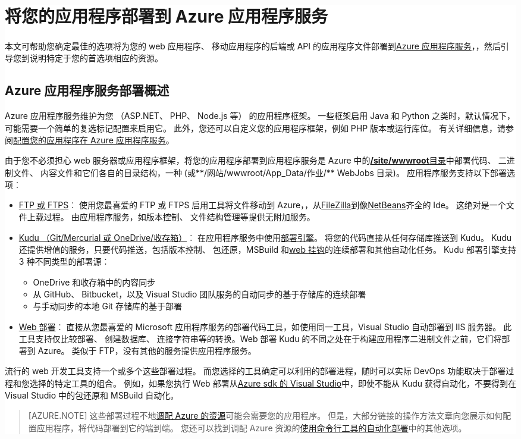 <properties
    pageTitle="将您的应用程序部署到 Azure 应用程序服务"
    description="了解如何将您的应用程序部署到 Azure 应用程序服务。"
    services="app-service"
    documentationCenter=""
    authors="cephalin"
    manager="wpickett"
    editor="mollybos"/>

<tags
    ms.service="app-service"
    ms.workload="na"
    ms.tgt_pltfrm="na"
    ms.devlang="na"
    ms.topic="article"
    ms.date="09/06/2016"
    ms.author="cephalin;dariac"/>
    
# <a name="deploy-your-app-to-azure-app-service"></a>将您的应用程序部署到 Azure 应用程序服务

本文可帮助您确定最佳的选项将为您的 web 应用程序、 移动应用程序的后端或 API 的应用程序文件部署到[Azure 应用程序服务](http://go.microsoft.com/fwlink/?LinkId=529714)，，然后引导您到说明特定于您的首选项相应的资源。

## <a name="overview"></a>Azure 应用程序服务部署概述

Azure 应用程序服务维护为您 （ASP.NET、 PHP、 Node.js 等） 的应用程序框架。 一些框架启用 Java 和 Python 之类时，默认情况下，可能需要一个简单的复选标记配置来启用它。 此外，您还可以自定义您的应用程序框架，例如 PHP 版本或运行库位。 有关详细信息，请参阅[配置您的应用程序在 Azure 应用程序服务](web-sites-configure.md)。

由于您不必须担心 web 服务器或应用程序框架，将您的应用程序部署到应用程序服务是 Azure 中的[**/site/wwwroot**目录](https://github.com/projectkudu/kudu/wiki/File-structure-on-azure)中部署代码、 二进制文件、 内容文件和它们各自的目录结构，一种 (或**/网站/wwwroot/App_Data/作业/** WebJobs 目录)。 应用程序服务支持以下部署选项︰ 

- [FTP 或 FTPS](https://en.wikipedia.org/wiki/File_Transfer_Protocol)︰ 使用您最喜爱的 FTP 或 FTPS 启用工具将文件移动到 Azure，，从[FileZilla](https://filezilla-project.org)到像[NetBeans](https://netbeans.org)齐全的 Ide。 这绝对是一个文件上载过程。 由应用程序服务，如版本控制、 文件结构管理等提供无附加服务。 

- [Kudu （Git/Mercurial 或 OneDrive/收存箱）](https://github.com/projectkudu/kudu/wiki/Deployment)︰ 在应用程序服务中使用[部署引擎](https://github.com/projectkudu/kudu/wiki)。 将您的代码直接从任何存储库推送到 Kudu。 Kudu 还提供增值的服务，只要代码推送，包括版本控制、 包还原，MSBuild 和[web 挂钩](https://github.com/projectkudu/kudu/wiki/Web-hooks)的连续部署和其他自动化任务。 Kudu 部署引擎支持 3 种不同类型的部署源︰   
    * OneDrive 和收存箱中的内容同步   
    * 从 GitHub、 Bitbucket，以及 Visual Studio 团队服务的自动同步的基于存储库的连续部署  
    * 与手动同步的本地 Git 存储库的基于部署  

- [Web 部署](http://www.iis.net/learn/publish/using-web-deploy/introduction-to-web-deploy)︰ 直接从您最喜爱的 Microsoft 应用程序服务的部署代码工具，如使用同一工具，Visual Studio 自动部署到 IIS 服务器。 此工具支持仅比较部署、 创建数据库、 连接字符串等的转换。Web 部署 Kudu 的不同之处在于构建应用程序二进制文件之前，它们将部署到 Azure。 类似于 FTP，没有其他的服务提供应用程序服务。

流行的 web 开发工具支持一个或多个这些部署过程。 而您选择的工具确定可以利用的部署进程，随时可以实际 DevOps 功能取决于部署过程和您选择的特定工具的组合。 例如，如果您执行 Web 部署从[Azure sdk 的 Visual Studio](#vspros)中，即使不能从 Kudu 获得自动化，不要得到在 Visual Studio 中的包还原和 MSBuild 自动化。 

>[AZURE.NOTE] 这些部署过程不地[调配 Azure 的资源](../resource-group-template-deploy-portal.md)可能会需要您的应用程序。 但是，大部分链接的操作方法文章向您展示如何配置应用程序，将代码部署到它的端到端。 您还可以找到调配 Azure 资源的[使用命令行工具的自动化部署](#automate)中的其他选项。
     